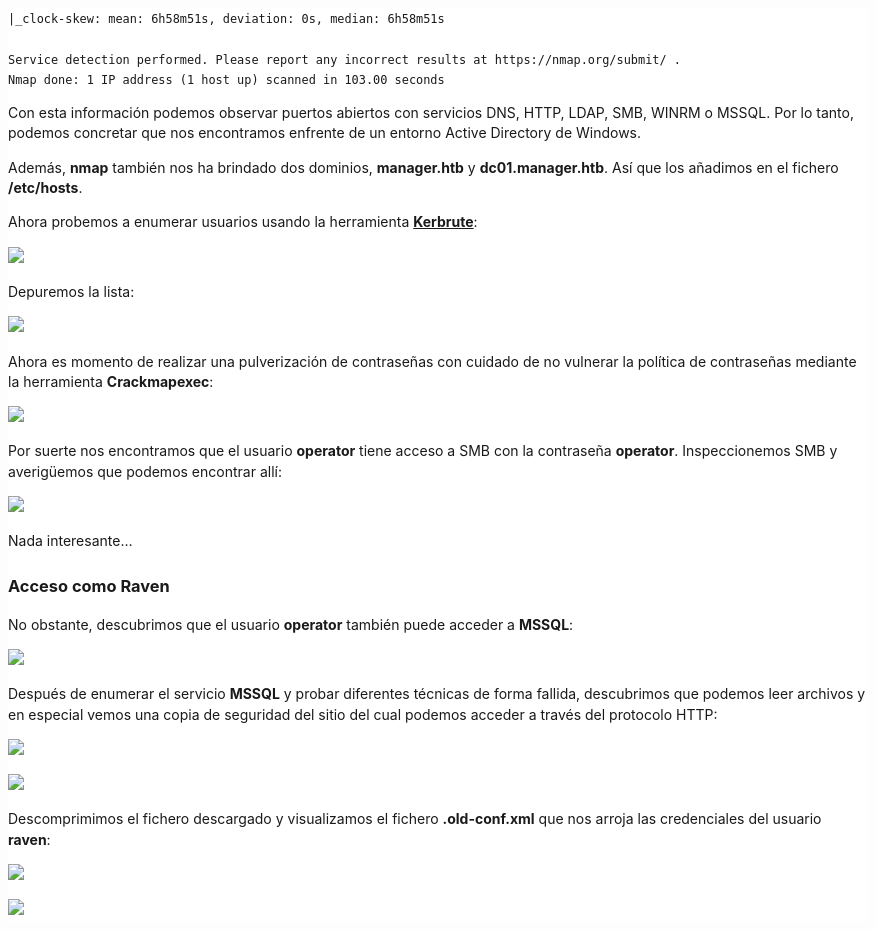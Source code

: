```
|_clock-skew: mean: 6h58m51s, deviation: 0s, median: 6h58m51s

Service detection performed. Please report any incorrect results at https://nmap.org/submit/ .
Nmap done: 1 IP address (1 host up) scanned in 103.00 seconds
```

Con esta información podemos observar puertos abiertos con servicios DNS, HTTP, LDAP, SMB, WINRM o MSSQL. Por lo tanto, podemos concretar que nos encontramos enfrente de un entorno Active Directory de Windows.

Además, **nmap** también nos ha brindado dos dominios, **manager.htb** y **dc01.manager.htb**. Así que los añadimos en el fichero **/etc/hosts**.

Ahora probemos a enumerar usuarios usando la herramienta [**Kerbrute**](https://github.com/ropnop/kerbrute):

![](../../Imágenes/Attachments/image-4.png)

Depuremos la lista:

![](../../Imágenes/Attachments/image.png)

Ahora es momento de realizar una pulverización de contraseñas con cuidado de no vulnerar la política de contraseñas mediante la herramienta **Crackmapexec**:

![](../../Imágenes/Attachments/Selection_017.png)

Por suerte nos encontramos que el usuario **operator** tiene acceso a SMB con la contraseña **operator**. Inspeccionemos SMB y averigüemos que podemos encontrar allí:

![](../../Imágenes/Attachments/Selection_016.png)

Nada interesante…

### **Acceso como Raven**

No obstante, descubrimos que el usuario **operator** también puede acceder a **MSSQL**:

![](../../Imágenes/Attachments/Selection_015.png)

Después de enumerar el servicio **MSSQL** y probar diferentes técnicas de forma fallida, descubrimos que podemos leer archivos y en especial vemos una copia de seguridad del sitio del cual podemos acceder a través del protocolo HTTP:

![](../../Imágenes/Attachments/Selection_013.png)

![](../../Imágenes/Attachments/Selection_012.png)

Descomprimimos el fichero descargado y visualizamos el fichero **.old-conf.xml** que nos arroja las credenciales del usuario **raven**:

![](../../Imágenes/Attachments/Selection_014.png)

![](../../Imágenes/Attachments/Selection_011.png)
